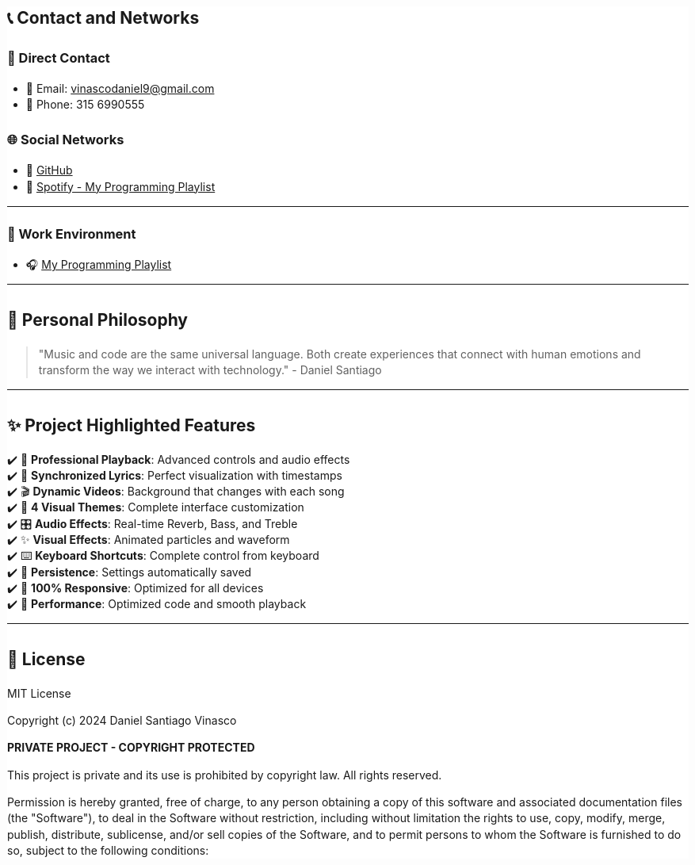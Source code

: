 
## 📞 Contact and Networks

### 📱 Direct Contact
- 📧 Email: [vinascodaniel9@gmail.com](mailto:vinascodaniel9@gmail.com)
- 📱 Phone: 315 6990555

### 🌐 Social Networks
- 🐙 [GitHub](https://github.com/DanielSantiagoV)
- 🎵 [Spotify - My Programming Playlist](https://open.spotify.com/playlist/6a3d9qWLg1cOyMRWoqwr16)

---

### 🎵 Work Environment
- 🎧 [My Programming Playlist](https://open.spotify.com/playlist/6a3d9qWLg1cOyMRWoqwr16)

---

## 💭 Personal Philosophy

> "Music and code are the same universal language. Both create experiences that connect with human emotions and transform the way we interact with technology." - Daniel Santiago

---

## ✨ Project Highlighted Features

✔️ 🎵 **Professional Playback**: Advanced controls and audio effects  
✔️ 📝 **Synchronized Lyrics**: Perfect visualization with timestamps  
✔️ 🎬 **Dynamic Videos**: Background that changes with each song  
✔️ 🎨 **4 Visual Themes**: Complete interface customization  
✔️ 🎛️ **Audio Effects**: Real-time Reverb, Bass, and Treble  
✔️ ✨ **Visual Effects**: Animated particles and waveform  
✔️ ⌨️ **Keyboard Shortcuts**: Complete control from keyboard  
✔️ 💾 **Persistence**: Settings automatically saved  
✔️ 📱 **100% Responsive**: Optimized for all devices  
✔️ 🚀 **Performance**: Optimized code and smooth playback  

---

## 📄 License

MIT License

Copyright (c) 2024 Daniel Santiago Vinasco

**PRIVATE PROJECT - COPYRIGHT PROTECTED**

This project is private and its use is prohibited by copyright law. All rights reserved.

Permission is hereby granted, free of charge, to any person obtaining a copy
of this software and associated documentation files (the "Software"), to deal
in the Software without restriction, including without limitation the rights
to use, copy, modify, merge, publish, distribute, sublicense, and/or sell
copies of the Software, and to permit persons to whom the Software is
furnished to do so, subject to the following conditions:
